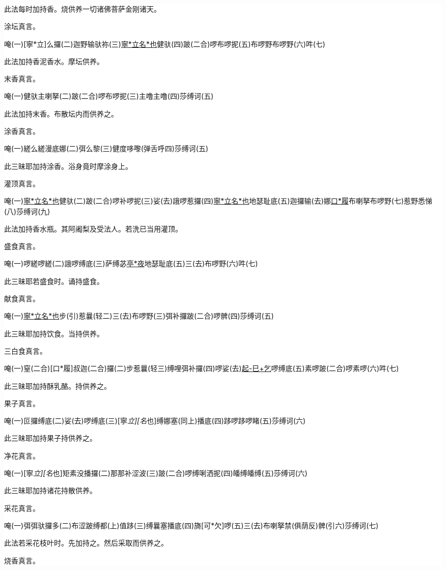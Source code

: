 此法每时加持香。烧供养一切诸佛菩萨金刚诸天。

涂坛真言。

唵(一)[寧*立]么攞(二)迦野输驮祢(三)[寧*立](同上)[名*也](同上)健驮(四)跛(二合)啰布啰抳(五)布啰野布啰野(六)吽(七)

此法加持香泥香水。摩坛供养。

末香真言。

唵(一)健驮主喇拏(二)跛(二合)啰布啰抳(三)主噜主噜(四)莎缚诃(五)

此法加持末香。布散坛内而供养之。

涂香真言。

唵(一)縒么縒漫底娜(二)弭么黎(三)健度哆嚟(弹舌呼四)莎缚诃(五)

此三昧耶加持涂香。浴身竟时摩涂身上。

灌顶真言。

唵(一)[寧*立](同上音)[名*也](同上音)健驮(二)跛(二合)啰补啰抳(三)娑(去)誐啰惹攞(四)[寧*立](同上)[名*也](同上)地瑟耻底(五)迦攞输(去)娜[口*履](六)布喇拏布啰野(七)惹野悉悌(八)莎缚诃(九)

此法加持香水瓶。其阿阇梨及受法人。若洗已当用灌顶。

盛食真言。

唵(一)啰縒啰縒(二)誐啰缚底(三)萨缚苾[亭*夜](亭夜反四)地瑟耻底(五)三(去)布啰野(六)吽(七)

此三昧耶若盛食时。诵持盛食。

献食真言。

唵(一)[寧*立](同上)[名*也](同上)步(引)惹曩(轻二)三(去)布啰野(三)弭补攞跛(二合)啰髀(四)莎缚诃(五)

此三昧耶加持饮食。当持供养。

三白食真言。

唵(一)窒(二合)[口*履]叔迦(二合)攞(二)步惹曩(轻三)缚哩弭补攞(四)啰娑(去)[起-巳+乞](二合)啰缚底(五)素啰跛(二合)啰素啰(六)吽(七)

此三昧耶加持酥乳酪。持供养之。

果子真言。

唵(一)叵攞缚底(二)娑(去)啰缚底(三)[寧*立][名*也]缚娜塞(同上)播底(四)跢啰跢啰睹(五)莎缚诃(六)

此三昧耶加持果子持供养之。

净花真言。

唵(一)[寧*立][名*也]矩素没播攞(二)那那补涩波(三)跛(二合)啰缚唎洒抳(四)皤缚皤缚(五)莎缚诃(六)

此三昧耶加持诸花持散供养。

采花真言。

唵(一)弭弭驮攞多(二)布涩跛缚都(上)值跢(三)缚曩塞播底(四)旖[可*欠]啰(五)三(去)布喇拏禁(俱荫反)髀(引六)莎缚诃(七)

此法若采花枝叶时。先加持之。然后采取而供养之。

烧香真言。
